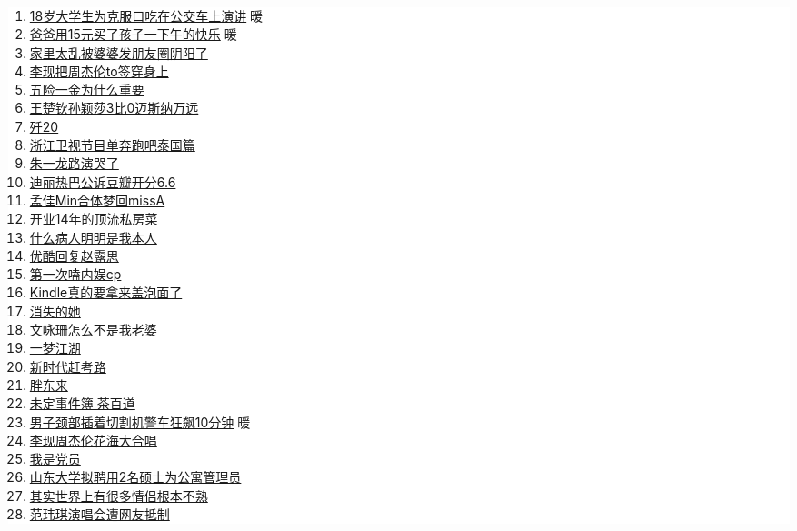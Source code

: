 1. [18岁大学生为克服口吃在公交车上演讲](https://s.weibo.com//weibo?q=%2318%E5%B2%81%E5%A4%A7%E5%AD%A6%E7%94%9F%E4%B8%BA%E5%85%8B%E6%9C%8D%E5%8F%A3%E5%90%83%E5%9C%A8%E5%85%AC%E4%BA%A4%E8%BD%A6%E4%B8%8A%E6%BC%94%E8%AE%B2%23&t=31&band_rank=25&Refer=top)
   暖
1. [爸爸用15元买了孩子一下午的快乐](https://s.weibo.com//weibo?q=%23%E7%88%B8%E7%88%B8%E7%94%A815%E5%85%83%E4%B9%B0%E4%BA%86%E5%AD%A9%E5%AD%90%E4%B8%80%E4%B8%8B%E5%8D%88%E7%9A%84%E5%BF%AB%E4%B9%90%23&t=31&band_rank=27&Refer=top)
   暖
1. [家里太乱被婆婆发朋友圈阴阳了](https://s.weibo.com//weibo?q=%23%E5%AE%B6%E9%87%8C%E5%A4%AA%E4%B9%B1%E8%A2%AB%E5%A9%86%E5%A9%86%E5%8F%91%E6%9C%8B%E5%8F%8B%E5%9C%88%E9%98%B4%E9%98%B3%E4%BA%86%23&t=31&band_rank=28&Refer=top)
1. [李现把周杰伦to签穿身上](https://s.weibo.com//weibo?q=%23%E6%9D%8E%E7%8E%B0%E6%8A%8A%E5%91%A8%E6%9D%B0%E4%BC%A6to%E7%AD%BE%E7%A9%BF%E8%BA%AB%E4%B8%8A%23&t=31&band_rank=29&Refer=top)
1. [五险一金为什么重要](https://s.weibo.com//weibo?q=%23%E4%BA%94%E9%99%A9%E4%B8%80%E9%87%91%E4%B8%BA%E4%BB%80%E4%B9%88%E9%87%8D%E8%A6%81%23&t=31&band_rank=30&Refer=top)
1. [王楚钦孙颖莎3比0迈斯纳万远](https://s.weibo.com//weibo?q=%23%E7%8E%8B%E6%A5%9A%E9%92%A6%E5%AD%99%E9%A2%96%E8%8E%8E3%E6%AF%940%E8%BF%88%E6%96%AF%E7%BA%B3%E4%B8%87%E8%BF%9C%23&t=31&band_rank=32&Refer=top)
1. [歼20](https://s.weibo.com//weibo?q=%23%E6%AD%BC20%23&t=31&band_rank=33&Refer=top)
1. [浙江卫视节目单奔跑吧泰国篇](https://s.weibo.com//weibo?q=%23%E6%B5%99%E6%B1%9F%E5%8D%AB%E8%A7%86%E8%8A%82%E7%9B%AE%E5%8D%95%E5%A5%94%E8%B7%91%E5%90%A7%E6%B3%B0%E5%9B%BD%E7%AF%87%23&t=31&band_rank=34&Refer=top)
1. [朱一龙路演哭了](https://s.weibo.com//weibo?q=%23%E6%9C%B1%E4%B8%80%E9%BE%99%E8%B7%AF%E6%BC%94%E5%93%AD%E4%BA%86%23&t=31&band_rank=35&Refer=top)
1. [迪丽热巴公诉豆瓣开分6.6](https://s.weibo.com//weibo?q=%23%E8%BF%AA%E4%B8%BD%E7%83%AD%E5%B7%B4%E5%85%AC%E8%AF%89%E8%B1%86%E7%93%A3%E5%BC%80%E5%88%866.6%23&t=31&band_rank=37&Refer=top)
1. [孟佳Min合体梦回missA](https://s.weibo.com//weibo?q=%23%E5%AD%9F%E4%BD%B3Min%E5%90%88%E4%BD%93%E6%A2%A6%E5%9B%9EmissA%23&t=31&band_rank=38&Refer=top)
1. [开业14年的顶流私房菜](https://s.weibo.com//weibo?q=%E5%BC%80%E4%B8%9A14%E5%B9%B4%E7%9A%84%E9%A1%B6%E6%B5%81%E7%A7%81%E6%88%BF%E8%8F%9C&t=31&band_rank=39&Refer=top)
1. [什么病人明明是我本人](https://s.weibo.com//weibo?q=%E4%BB%80%E4%B9%88%E7%97%85%E4%BA%BA%E6%98%8E%E6%98%8E%E6%98%AF%E6%88%91%E6%9C%AC%E4%BA%BA&t=31&band_rank=40&Refer=top)
1. [优酷回复赵露思](https://s.weibo.com//weibo?q=%23%E4%BC%98%E9%85%B7%E5%9B%9E%E5%A4%8D%E8%B5%B5%E9%9C%B2%E6%80%9D%23&t=31&band_rank=41&Refer=top)
1. [第一次嗑内娱cp](https://s.weibo.com//weibo?q=%23%E7%AC%AC%E4%B8%80%E6%AC%A1%E5%97%91%E5%86%85%E5%A8%B1cp%23&t=31&band_rank=42&Refer=top)
1. [Kindle真的要拿来盖泡面了](https://s.weibo.com//weibo?q=%23Kindle%E7%9C%9F%E7%9A%84%E8%A6%81%E6%8B%BF%E6%9D%A5%E7%9B%96%E6%B3%A1%E9%9D%A2%E4%BA%86%23&t=31&band_rank=43&Refer=top)
1. [消失的她](https://s.weibo.com//weibo?q=%E6%B6%88%E5%A4%B1%E7%9A%84%E5%A5%B9&t=31&band_rank=44&Refer=top)
1. [文咏珊怎么不是我老婆](https://s.weibo.com//weibo?q=%E6%96%87%E5%92%8F%E7%8F%8A%E6%80%8E%E4%B9%88%E4%B8%8D%E6%98%AF%E6%88%91%E8%80%81%E5%A9%86&t=31&band_rank=46&Refer=top)
1. [一梦江湖](https://s.weibo.com//weibo?q=%E4%B8%80%E6%A2%A6%E6%B1%9F%E6%B9%96&t=31&band_rank=47&Refer=top)
1. [新时代赶考路](https://s.weibo.com//weibo?q=%23%E6%96%B0%E6%97%B6%E4%BB%A3%E8%B5%B6%E8%80%83%E8%B7%AF%23&t=31&band_rank=48&Refer=top)
1. [胖东来](https://s.weibo.com//weibo?q=%E8%83%96%E4%B8%9C%E6%9D%A5&t=31&band_rank=49&Refer=top)
1. [未定事件簿 茶百道](https://s.weibo.com//weibo?q=%E6%9C%AA%E5%AE%9A%E4%BA%8B%E4%BB%B6%E7%B0%BF%20%E8%8C%B6%E7%99%BE%E9%81%93&t=31&band_rank=50&Refer=top)
1. [男子颈部插着切割机警车狂飙10分钟](https://s.weibo.com//weibo?q=%23%E7%94%B7%E5%AD%90%E9%A2%88%E9%83%A8%E6%8F%92%E7%9D%80%E5%88%87%E5%89%B2%E6%9C%BA%E8%AD%A6%E8%BD%A6%E7%8B%82%E9%A3%9910%E5%88%86%E9%92%9F%23&t=31&band_rank=6&Refer=top)
   暖
1. [李现周杰伦花海大合唱](https://s.weibo.com//weibo?q=%23%E6%9D%8E%E7%8E%B0%E5%91%A8%E6%9D%B0%E4%BC%A6%E8%8A%B1%E6%B5%B7%E5%A4%A7%E5%90%88%E5%94%B1%23&t=31&band_rank=7&Refer=top)
1. [我是党员](https://s.weibo.com//weibo?q=%23%E6%88%91%E6%98%AF%E5%85%9A%E5%91%98%23&t=31&band_rank=9&Refer=top)
1. [山东大学拟聘用2名硕士为公寓管理员](https://s.weibo.com//weibo?q=%23%E5%B1%B1%E4%B8%9C%E5%A4%A7%E5%AD%A6%E6%8B%9F%E8%81%98%E7%94%A82%E5%90%8D%E7%A1%95%E5%A3%AB%E4%B8%BA%E5%85%AC%E5%AF%93%E7%AE%A1%E7%90%86%E5%91%98%23&t=31&band_rank=10&Refer=top)
1. [其实世界上有很多情侣根本不熟](https://s.weibo.com//weibo?q=%E5%85%B6%E5%AE%9E%E4%B8%96%E7%95%8C%E4%B8%8A%E6%9C%89%E5%BE%88%E5%A4%9A%E6%83%85%E4%BE%A3%E6%A0%B9%E6%9C%AC%E4%B8%8D%E7%86%9F&t=31&band_rank=13&Refer=top)
1. [范玮琪演唱会遭网友抵制](https://s.weibo.com//weibo?q=%23%E8%8C%83%E7%8E%AE%E7%90%AA%E6%BC%94%E5%94%B1%E4%BC%9A%E9%81%AD%E7%BD%91%E5%8F%8B%E6%8A%B5%E5%88%B6%23&t=31&band_rank=15&Refer=top)